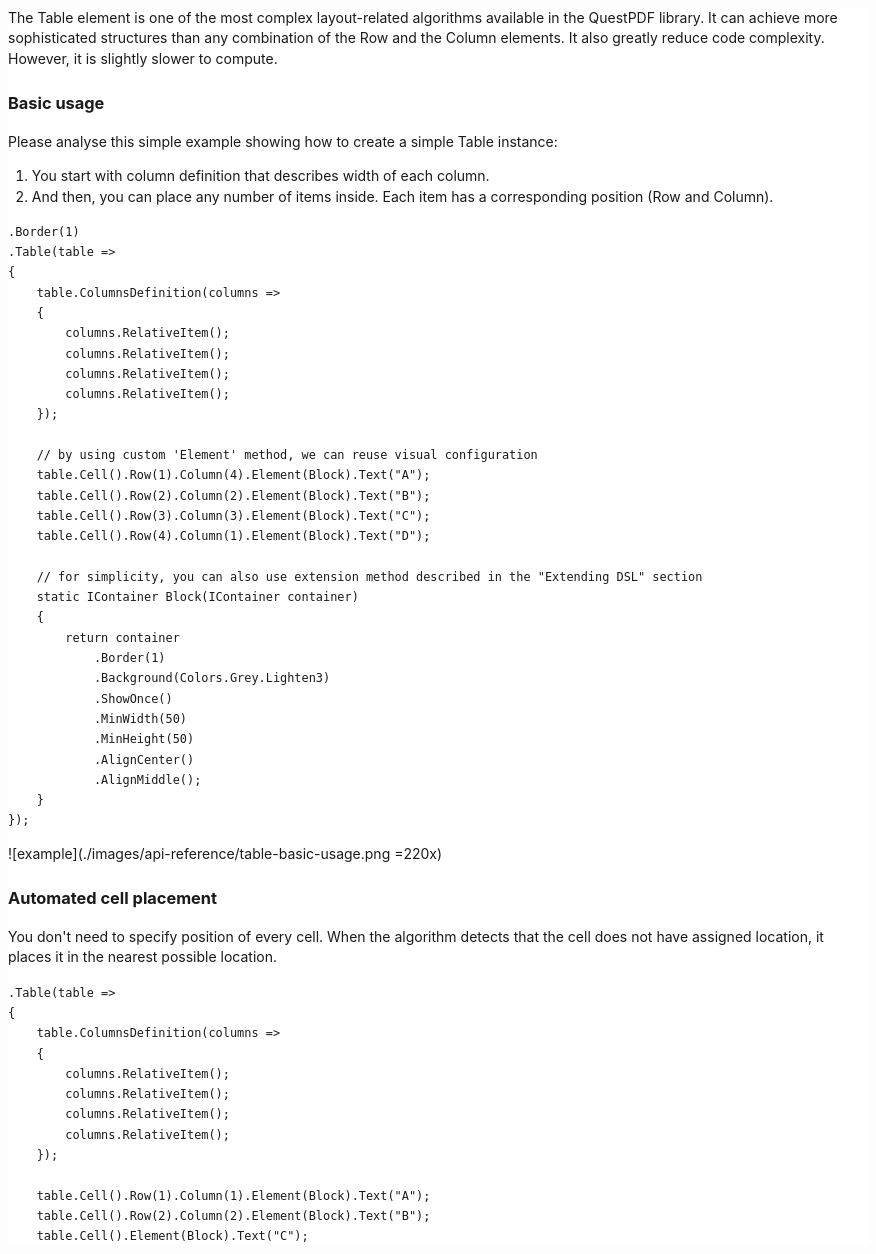 The Table element is one of the most complex layout-related algorithms available in the QuestPDF library. It can achieve more sophisticated structures than any combination of the Row and the Column elements. It also greatly reduce code complexity. However, it is slightly slower to compute.

### Basic usage

Please analyse this simple example showing how to create a simple Table instance:
1) You start with column definition that describes width of each column.
2) And then, you can place any number of items inside. Each item has a corresponding position (Row and Column).

```csharp{4-10,13-16}
.Border(1)
.Table(table =>
{
    table.ColumnsDefinition(columns =>
    {
        columns.RelativeItem();
        columns.RelativeItem();
        columns.RelativeItem();
        columns.RelativeItem();
    });

    // by using custom 'Element' method, we can reuse visual configuration
    table.Cell().Row(1).Column(4).Element(Block).Text("A");
    table.Cell().Row(2).Column(2).Element(Block).Text("B");
    table.Cell().Row(3).Column(3).Element(Block).Text("C");
    table.Cell().Row(4).Column(1).Element(Block).Text("D");
    
    // for simplicity, you can also use extension method described in the "Extending DSL" section
    static IContainer Block(IContainer container)
    {
        return container
            .Border(1)
            .Background(Colors.Grey.Lighten3)
            .ShowOnce()
            .MinWidth(50)
            .MinHeight(50)
            .AlignCenter()
            .AlignMiddle();
    }
});
```

![example](./images/api-reference/table-basic-usage.png =220x)

### Automated cell placement

You don't need to specify position of every cell. When the algorithm detects that the cell does not have assigned location, it places it in the nearest possible location.

```csharp{11-14}
.Table(table =>
{
    table.ColumnsDefinition(columns =>
    {
        columns.RelativeItem();
        columns.RelativeItem();
        columns.RelativeItem();
        columns.RelativeItem();
    });

    table.Cell().Row(1).Column(1).Element(Block).Text("A");
    table.Cell().Row(2).Column(2).Element(Block).Text("B");
    table.Cell().Element(Block).Text("C");
```